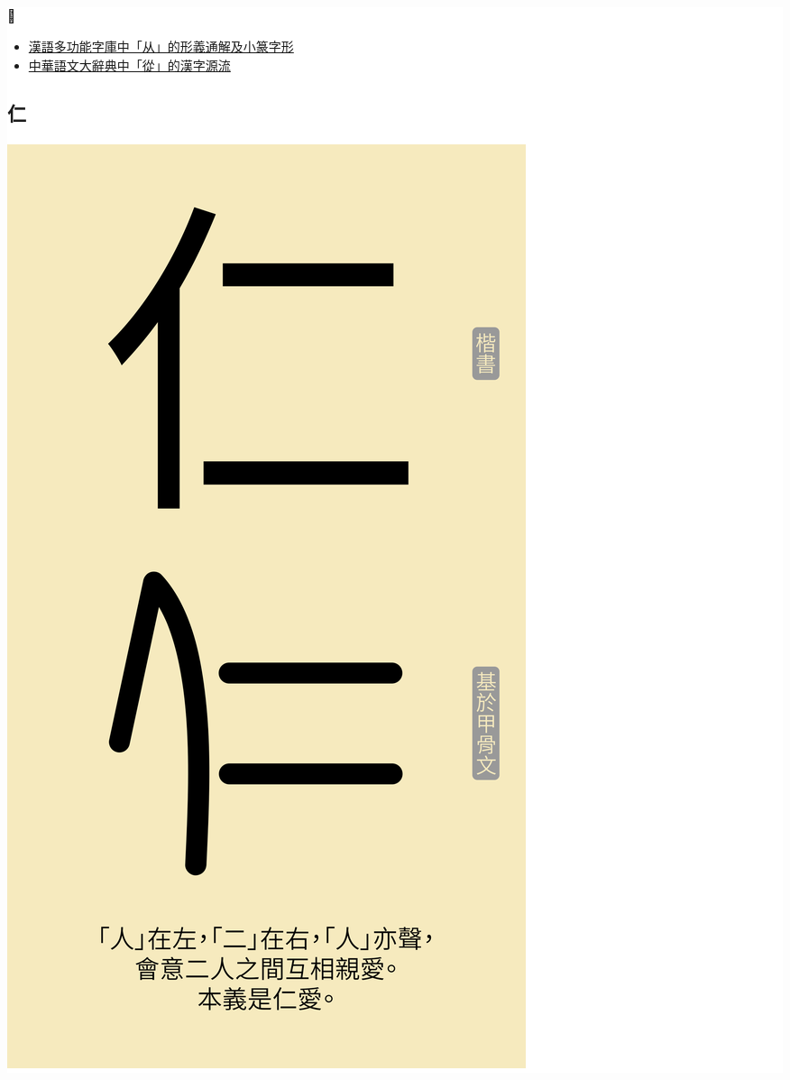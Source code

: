 📖

* [漢語多功能字庫中「从」的形義通解及小篆字形](https://humanum.arts.cuhk.edu.hk/Lexis/lexi-mf/search.php?word=%E4%BB%8E)
* [中華語文大辭典中「從」的漢字源流](http://www.chinese-linguipedia.org/search_source_inner.html?word=%E5%BE%9E)

## 仁

<img src="./漢字卡通/每日一字/傳統字版/仁.svg" alt="仁"/>
